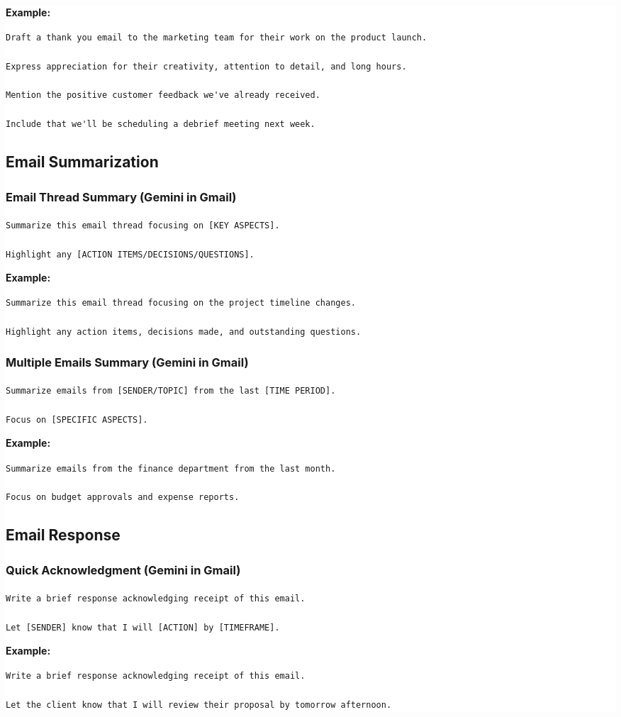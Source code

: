 **Example:**
```
Draft a thank you email to the marketing team for their work on the product launch.

Express appreciation for their creativity, attention to detail, and long hours.

Mention the positive customer feedback we've already received.

Include that we'll be scheduling a debrief meeting next week.
```

## Email Summarization

### Email Thread Summary (Gemini in Gmail)

```
Summarize this email thread focusing on [KEY ASPECTS].

Highlight any [ACTION ITEMS/DECISIONS/QUESTIONS].
```

**Example:**
```
Summarize this email thread focusing on the project timeline changes.

Highlight any action items, decisions made, and outstanding questions.
```

### Multiple Emails Summary (Gemini in Gmail)

```
Summarize emails from [SENDER/TOPIC] from the last [TIME PERIOD].

Focus on [SPECIFIC ASPECTS].
```

**Example:**
```
Summarize emails from the finance department from the last month.

Focus on budget approvals and expense reports.
```

## Email Response

### Quick Acknowledgment (Gemini in Gmail)

```
Write a brief response acknowledging receipt of this email.

Let [SENDER] know that I will [ACTION] by [TIMEFRAME].
```

**Example:**
```
Write a brief response acknowledging receipt of this email.

Let the client know that I will review their proposal by tomorrow afternoon.
```

